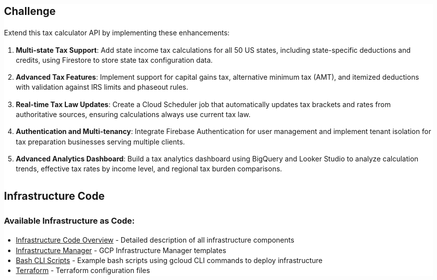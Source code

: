 ## Challenge

Extend this tax calculator API by implementing these enhancements:

1. **Multi-state Tax Support**: Add state income tax calculations for all 50 US states, including state-specific deductions and credits, using Firestore to store state tax configuration data.

2. **Advanced Tax Features**: Implement support for capital gains tax, alternative minimum tax (AMT), and itemized deductions with validation against IRS limits and phaseout rules.

3. **Real-time Tax Law Updates**: Create a Cloud Scheduler job that automatically updates tax brackets and rates from authoritative sources, ensuring calculations always use current tax law.

4. **Authentication and Multi-tenancy**: Integrate Firebase Authentication for user management and implement tenant isolation for tax preparation businesses serving multiple clients.

5. **Advanced Analytics Dashboard**: Build a tax analytics dashboard using BigQuery and Looker Studio to analyze calculation trends, effective tax rates by income level, and regional tax burden comparisons.

## Infrastructure Code

### Available Infrastructure as Code:

- [Infrastructure Code Overview](code/README.md) - Detailed description of all infrastructure components
- [Infrastructure Manager](code/infrastructure-manager/) - GCP Infrastructure Manager templates
- [Bash CLI Scripts](code/scripts/) - Example bash scripts using gcloud CLI commands to deploy infrastructure
- [Terraform](code/terraform/) - Terraform configuration files